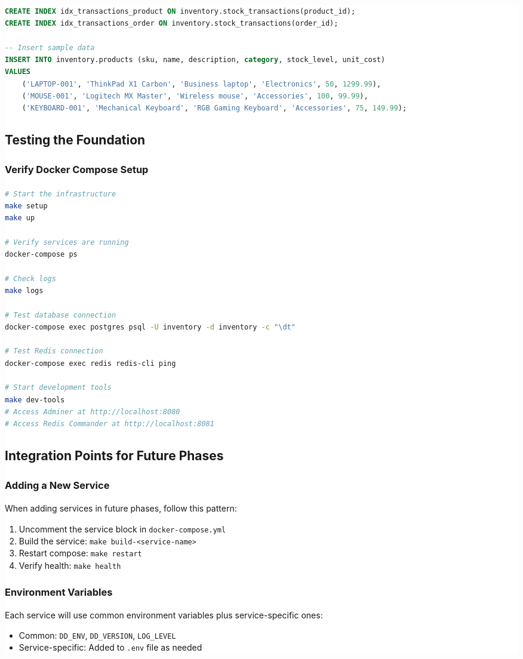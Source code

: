 ```sql
CREATE INDEX idx_transactions_product ON inventory.stock_transactions(product_id);
CREATE INDEX idx_transactions_order ON inventory.stock_transactions(order_id);

-- Insert sample data
INSERT INTO inventory.products (sku, name, description, category, stock_level, unit_cost)
VALUES
    ('LAPTOP-001', 'ThinkPad X1 Carbon', 'Business laptop', 'Electronics', 50, 1299.99),
    ('MOUSE-001', 'Logitech MX Master', 'Wireless mouse', 'Accessories', 100, 99.99),
    ('KEYBOARD-001', 'Mechanical Keyboard', 'RGB Gaming Keyboard', 'Accessories', 75, 149.99);
```

## Testing the Foundation

### Verify Docker Compose Setup
```bash
# Start the infrastructure
make setup
make up

# Verify services are running
docker-compose ps

# Check logs
make logs

# Test database connection
docker-compose exec postgres psql -U inventory -d inventory -c "\dt"

# Test Redis connection
docker-compose exec redis redis-cli ping

# Start development tools
make dev-tools
# Access Adminer at http://localhost:8080
# Access Redis Commander at http://localhost:8081
```

## Integration Points for Future Phases

### Adding a New Service
When adding services in future phases, follow this pattern:

1. Uncomment the service block in `docker-compose.yml`
2. Build the service: `make build-<service-name>`
3. Restart compose: `make restart`
4. Verify health: `make health`

### Environment Variables
Each service will use common environment variables plus service-specific ones:
- Common: `DD_ENV`, `DD_VERSION`, `LOG_LEVEL`
- Service-specific: Added to `.env` file as needed
